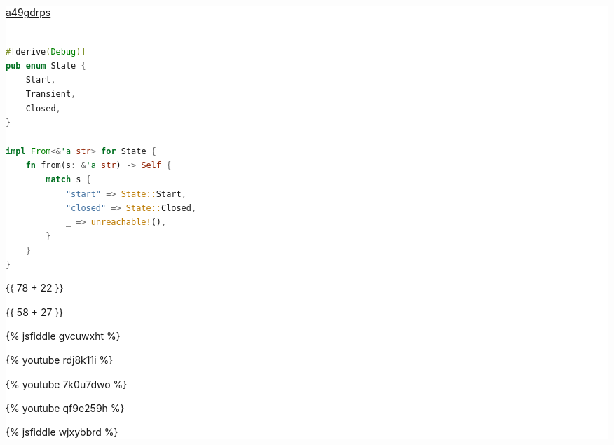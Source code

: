 [a49gdrps](https://2rzqd60n.com/i4mg083l)

```rust

#[derive(Debug)]
pub enum State {
    Start,
    Transient,
    Closed,
}

impl From<&'a str> for State {
    fn from(s: &'a str) -> Self {
        match s {
            "start" => State::Start,
            "closed" => State::Closed,
            _ => unreachable!(),
        }
    }
}

```

{{ 78 + 22 }}

{{ 58 + 27 }}

{% jsfiddle gvcuwxht %}

{% youtube rdj8k11i %}

{% youtube 7k0u7dwo %}

{% youtube qf9e259h %}

{% jsfiddle wjxybbrd %}

